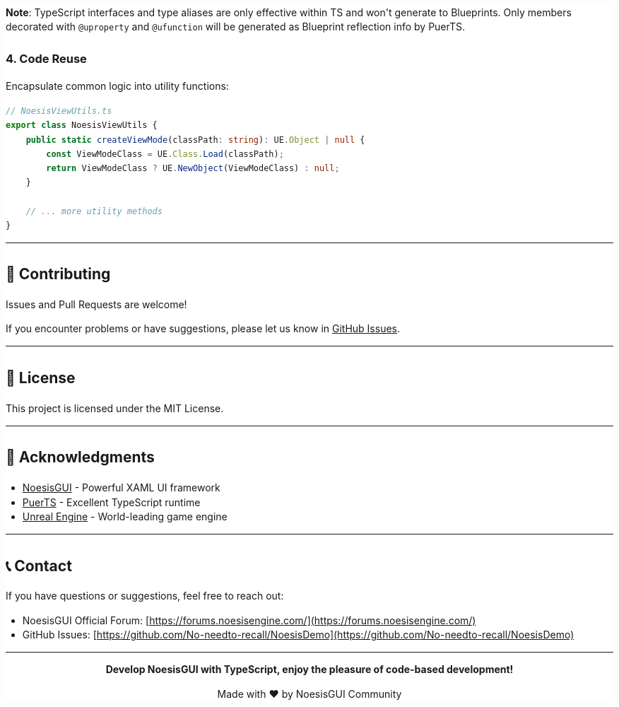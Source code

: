 **Note**: TypeScript interfaces and type aliases are only effective within TS and won't generate to Blueprints. Only members decorated with `@uproperty` and `@ufunction` will be generated as Blueprint reflection info by PuerTS.

### 4. Code Reuse

Encapsulate common logic into utility functions:

```typescript
// NoesisViewUtils.ts
export class NoesisViewUtils {
    public static createViewMode(classPath: string): UE.Object | null {
        const ViewModeClass = UE.Class.Load(classPath);
        return ViewModeClass ? UE.NewObject(ViewModeClass) : null;
    }

    // ... more utility methods
}
```

---

## 🤝 Contributing

Issues and Pull Requests are welcome!

If you encounter problems or have suggestions, please let us know in [GitHub Issues](https://github.com/No-needto-recall/NoesisDemo/issues).

---

## 📄 License

This project is licensed under the MIT License.

---

## 🙏 Acknowledgments

- [NoesisGUI](https://www.noesisengine.com/) - Powerful XAML UI framework
- [PuerTS](https://github.com/Tencent/puerts) - Excellent TypeScript runtime
- [Unreal Engine](https://www.unrealengine.com/) - World-leading game engine

---

## 📞 Contact

If you have questions or suggestions, feel free to reach out:

- NoesisGUI Official Forum: [https://forums.noesisengine.com/](https://forums.noesisengine.com/)
- GitHub Issues: [https://github.com/No-needto-recall/NoesisDemo](https://github.com/No-needto-recall/NoesisDemo)

---

<div align="center">

**Develop NoesisGUI with TypeScript, enjoy the pleasure of code-based development!**

Made with ❤️ by NoesisGUI Community

</div>
